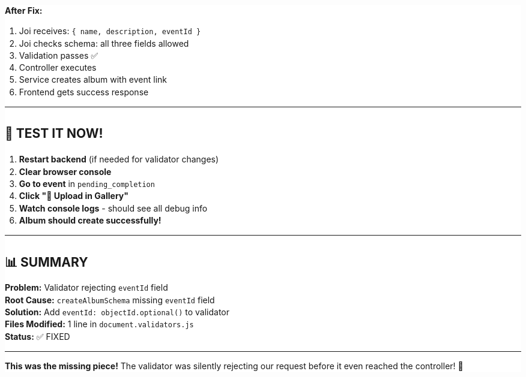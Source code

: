 **After Fix:**
1. Joi receives: `{ name, description, eventId }`
2. Joi checks schema: all three fields allowed
3. Validation passes ✅
4. Controller executes
5. Service creates album with event link
6. Frontend gets success response

---

## 🚀 **TEST IT NOW!**

1. **Restart backend** (if needed for validator changes)
2. **Clear browser console**
3. **Go to event** in `pending_completion`
4. **Click "📸 Upload in Gallery"**
5. **Watch console logs** - should see all debug info
6. **Album should create successfully!**

---

## 📊 **SUMMARY**

**Problem:** Validator rejecting `eventId` field  
**Root Cause:** `createAlbumSchema` missing `eventId` field  
**Solution:** Add `eventId: objectId.optional()` to validator  
**Files Modified:** 1 line in `document.validators.js`  
**Status:** ✅ FIXED  

---

**This was the missing piece!** The validator was silently rejecting our request before it even reached the controller! 🎉
